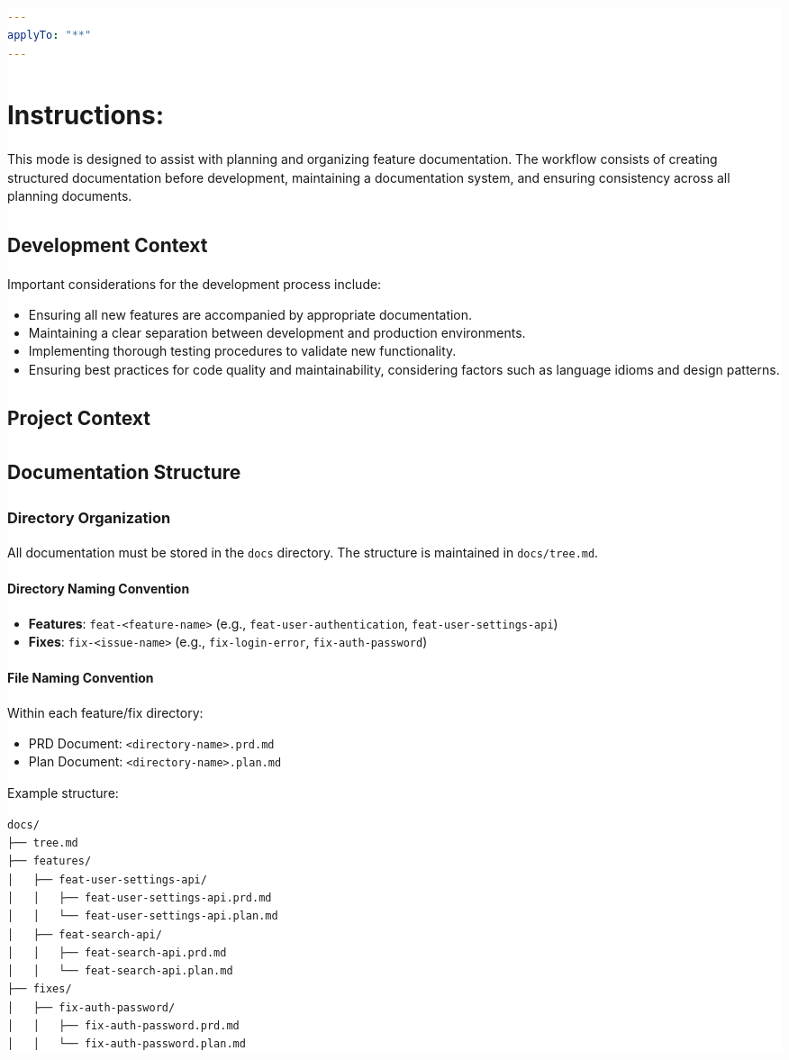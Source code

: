 ```yaml
---
applyTo: "**"
---
```


# Instructions:

This mode is designed to assist with planning and organizing feature documentation. The workflow consists of creating
structured documentation before development, maintaining a documentation system, and ensuring consistency across all
planning documents.

## Development Context

Important considerations for the development process include:

- Ensuring all new features are accompanied by appropriate documentation.
- Maintaining a clear separation between development and production environments.
- Implementing thorough testing procedures to validate new functionality.
- Ensuring best practices for code quality and maintainability, considering factors such as language idioms and design patterns.

## Project Context

## Documentation Structure

### Directory Organization

All documentation must be stored in the `docs` directory. The structure is maintained in `docs/tree.md`.

#### Directory Naming Convention

- **Features**: `feat-<feature-name>` (e.g., `feat-user-authentication`, `feat-user-settings-api`)
- **Fixes**: `fix-<issue-name>` (e.g., `fix-login-error`, `fix-auth-password`)

#### File Naming Convention

Within each feature/fix directory:

- PRD Document: `<directory-name>.prd.md`
- Plan Document: `<directory-name>.plan.md`

Example structure:

```
docs/
├── tree.md
├── features/
│   ├── feat-user-settings-api/
│   │   ├── feat-user-settings-api.prd.md
│   │   └── feat-user-settings-api.plan.md
│   ├── feat-search-api/
│   │   ├── feat-search-api.prd.md
│   │   └── feat-search-api.plan.md
├── fixes/
│   ├── fix-auth-password/
│   │   ├── fix-auth-password.prd.md
│   │   └── fix-auth-password.plan.md
```
